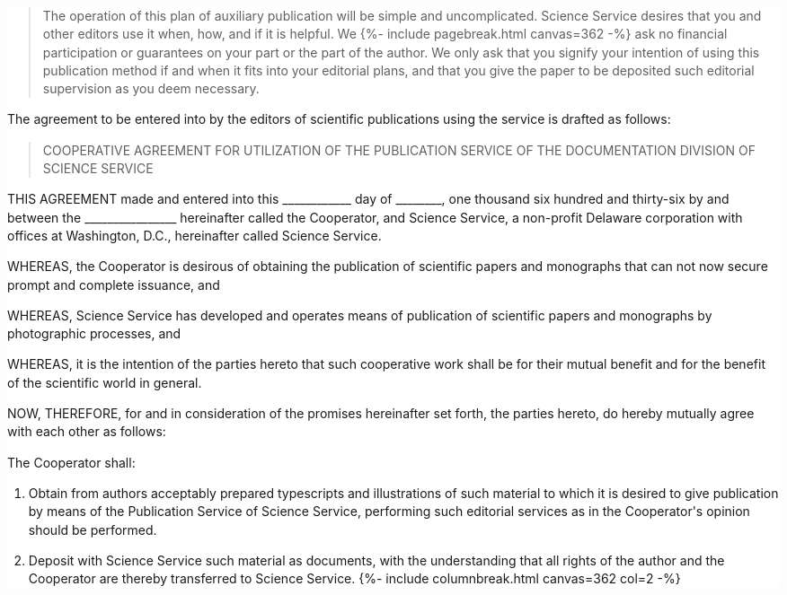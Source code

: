 > The operation of this plan of 
    auxiliary publication will be simple 
    and uncomplicated. Science Service 
    desires that you and other editors use 
    it when, how, and if it is helpful. We&nbsp;{%- include pagebreak.html canvas=362 -%}&nbsp;ask no financial participation or 
    guarantees on your part or the part 
    of the author. We only ask that you 
    signify your intention of using this 
    publication method if and when it 
    fits into your editorial plans, and 
    that you give the paper to be deposited such editorial supervision 
    as you deem necessary. 
  
The agreement to be entered into by 
the editors of scientific publications 
using the service is drafted as follows: 

> COOPERATIVE AGREEMENT FOR UTILIZATION 
    OF THE PUBLICATION SERVICE OF THE DOCUMENTATION DIVISION OF SCIENCE SERVICE 
  
THIS AGREEMENT made and entered 
into this \_\_\_\_\_\_\_\_\_\_\_\_ day of
\_\_\_\_\_\_\_\_, one thousand six hundred and 
thirty-six by and between the \_\_\_\_\_\_\_\_\_\_\_\_\_\_\_\_
hereinafter called the Cooperator, 
and Science Service, a non-profit Delaware 
corporation with offices at Washington, 
D.C., hereinafter called Science Service. 

WHEREAS, the Cooperator is desirous 
of obtaining the publication of scientific 
papers and monographs that can not now secure prompt and complete issuance, and 

WHEREAS, Science Service has developed and operates means of publication 
of scientific papers and monographs by 
photographic processes, and 

WHEREAS, it is the intention of the 
parties hereto that such cooperative work 
shall be for their mutual benefit and for 
the benefit of the scientific world in general. 

NOW, THEREFORE, for and in consideration of the promises hereinafter set 
forth, the parties hereto, do hereby mutually agree with each other as follows: 

The Cooperator shall: 

1. Obtain from authors acceptably 
prepared typescripts and illustrations of 
such material to which it is desired to 
give publication by means of the Publication Service of Science Service, performing 
such editorial services as in the Cooperator's opinion should be performed. 

2. Deposit with Science Service 
such material as documents, with the understanding that all rights of the author and 
the Cooperator are thereby transferred to 
Science Service.&nbsp;{%- include columnbreak.html canvas=362 col=2 -%}&nbsp;
